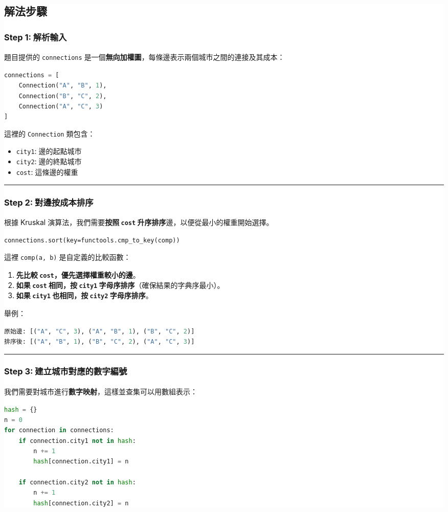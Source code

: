 
## **解法步驟**

### **Step 1: 解析輸入**

題目提供的 `connections` 是一個**無向加權圖**，每條邊表示兩個城市之間的連接及其成本：

```python
connections = [
    Connection("A", "B", 1),
    Connection("B", "C", 2),
    Connection("A", "C", 3)
]
```

這裡的 `Connection` 類包含：

- `city1`: 邊的起點城市
- `city2`: 邊的終點城市
- `cost`: 這條邊的權重

---

### **Step 2: 對邊按成本排序**

根據 Kruskal 演算法，我們需要**按照 `cost` 升序排序**邊，以便從最小的權重開始選擇。

`connections.sort(key=functools.cmp_to_key(comp))`

這裡 `comp(a, b)` 是自定義的比較函數：

1. **先比較 `cost`，優先選擇權重較小的邊**。
2. **如果 `cost` 相同，按 `city1` 字母序排序**（確保結果的字典序最小）。
3. **如果 `city1` 也相同，按 `city2` 字母序排序**。

舉例：
```python
原始邊: [("A", "C", 3), ("A", "B", 1), ("B", "C", 2)]
排序後: [("A", "B", 1), ("B", "C", 2), ("A", "C", 3)]
```

---

### **Step 3: 建立城市對應的數字編號**

我們需要對城市進行**數字映射**，這樣並查集可以用數組表示：
```python
hash = {}   
n = 0
for connection in connections:
    if connection.city1 not in hash:
        n += 1
        hash[connection.city1] = n

    if connection.city2 not in hash:
        n += 1
        hash[connection.city2] = n
```

